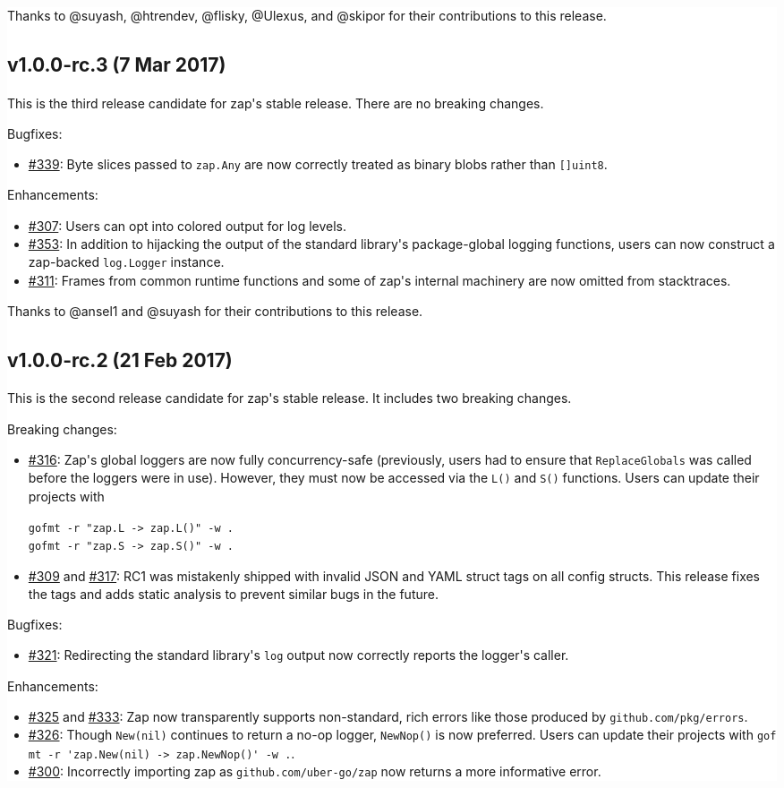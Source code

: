 Thanks to @suyash, @htrendev, @flisky, @Ulexus, and @skipor for their
contributions to this release.

[#366]: https://github.com/uber-go/zap/pull/366
[#364]: https://github.com/uber-go/zap/pull/364
[#371]: https://github.com/uber-go/zap/pull/371
[#362]: https://github.com/uber-go/zap/pull/362
[#369]: https://github.com/uber-go/zap/pull/369
[#347]: https://github.com/uber-go/zap/pull/347
[#373]: https://github.com/uber-go/zap/pull/373
[#348]: https://github.com/uber-go/zap/pull/348
[#327]: https://github.com/uber-go/zap/pull/327
[#376]: https://github.com/uber-go/zap/pull/376
[#346]: https://github.com/uber-go/zap/pull/346
[#365]: https://github.com/uber-go/zap/pull/365
[#372]: https://github.com/uber-go/zap/pull/372

## v1.0.0-rc.3 (7 Mar 2017)

This is the third release candidate for zap's stable release. There are no
breaking changes.

Bugfixes:

* [#339][]: Byte slices passed to `zap.Any` are now correctly treated as binary blobs
  rather than `[]uint8`.

Enhancements:

* [#307][]: Users can opt into colored output for log levels.
* [#353][]: In addition to hijacking the output of the standard library's
  package-global logging functions, users can now construct a zap-backed
  `log.Logger` instance.
* [#311][]: Frames from common runtime functions and some of zap's internal
  machinery are now omitted from stacktraces.

Thanks to @ansel1 and @suyash for their contributions to this release.

[#339]: https://github.com/uber-go/zap/pull/339
[#307]: https://github.com/uber-go/zap/pull/307
[#353]: https://github.com/uber-go/zap/pull/353
[#311]: https://github.com/uber-go/zap/pull/311

## v1.0.0-rc.2 (21 Feb 2017)

This is the second release candidate for zap's stable release. It includes two
breaking changes.

Breaking changes:

* [#316][]: Zap's global loggers are now fully concurrency-safe
  (previously, users had to ensure that `ReplaceGlobals` was called before the
  loggers were in use). However, they must now be accessed via the `L()` and
  `S()` functions. Users can update their projects with

  ```
  gofmt -r "zap.L -> zap.L()" -w .
  gofmt -r "zap.S -> zap.S()" -w .
  ```
* [#309][] and [#317][]: RC1 was mistakenly shipped with invalid
  JSON and YAML struct tags on all config structs. This release fixes the tags
  and adds static analysis to prevent similar bugs in the future.

Bugfixes:

* [#321][]: Redirecting the standard library's `log` output now
  correctly reports the logger's caller.

Enhancements:

* [#325][] and [#333][]: Zap now transparently supports non-standard, rich
  errors like those produced by `github.com/pkg/errors`.
* [#326][]: Though `New(nil)` continues to return a no-op logger, `NewNop()` is
  now preferred. Users can update their projects with `gofmt -r 'zap.New(nil) ->
  zap.NewNop()' -w .`.
* [#300][]: Incorrectly importing zap as `github.com/uber-go/zap` now returns a
  more informative error.


[#1319]: https://github.com/uber-go/zap/pull/1319
[#1350]: https://github.com/uber-go/zap/pull/1350
[#1246]: https://github.com/uber-go/zap/pull/1246
[#1273]: https://github.com/uber-go/zap/pull/1273
[#1281]: https://github.com/uber-go/zap/pull/1281
[#1310]: https://github.com/uber-go/zap/pull/1310
[#1148]: https://github.coml/uber-go/zap/pull/1148
[#1185]: https://github.coml/uber-go/zap/pull/1185
[#1147]: https://github.com/uber-go/zap/pull/1147
[#1155]: https://github.com/uber-go/zap/pull/1155
[#1071]: https://github.com/uber-go/zap/pull/1071
[#1079]: https://github.com/uber-go/zap/pull/1079
[#1080]: https://github.com/uber-go/zap/pull/1080
[#1088]: https://github.com/uber-go/zap/pull/1088
[#1108]: https://github.com/uber-go/zap/pull/1108
[#1118]: https://github.com/uber-go/zap/pull/1118
[#1047]: https://github.com/uber-go/zap/pull/1047
[#1048]: https://github.com/uber-go/zap/pull/1048
[#1052]: https://github.com/uber-go/zap/pull/1052
[#1058]: https://github.com/uber-go/zap/pull/1058
[#554]: https://github.com/uber-go/zap/pull/554
[#989]: https://github.com/uber-go/zap/pull/989
[#1011]: https://github.com/uber-go/zap/pull/1011
[#1017]: https://github.com/uber-go/zap/pull/1017
[#1028]: https://github.com/uber-go/zap/pull/1028
[#1033]: https://github.com/uber-go/zap/pull/1033
[#1039]: https://github.com/uber-go/zap/pull/1039
[#1001]: https://github.com/uber-go/zap/pull/1001
[#1003]: https://github.com/uber-go/zap/pull/1003
[#975]: https://github.com/uber-go/zap/pull/975
[#984]: https://github.com/uber-go/zap/pull/984
[#974]: https://github.com/uber-go/zap/pull/974
[#691]: https://github.com/uber-go/zap/pull/691
[#897]: https://github.com/uber-go/zap/pull/897
[#943]: https://github.com/uber-go/zap/pull/943
[#949]: https://github.com/uber-go/zap/pull/949
[#961]: https://github.com/uber-go/zap/pull/961
[#971]: https://github.com/uber-go/zap/pull/971
[#865]: https://github.com/uber-go/zap/pull/865
[#867]: https://github.com/uber-go/zap/pull/867
[#881]: https://github.com/uber-go/zap/pull/881
[#903]: https://github.com/uber-go/zap/pull/903
[#912]: https://github.com/uber-go/zap/pull/912
[#913]: https://github.com/uber-go/zap/pull/913
[#928]: https://github.com/uber-go/zap/pull/928
[#931]: https://github.com/uber-go/zap/pull/931
[#936]: https://github.com/uber-go/zap/pull/936
[#629]: https://github.com/uber-go/zap/pull/629
[#697]: https://github.com/uber-go/zap/pull/697
[#828]: https://github.com/uber-go/zap/pull/828
[#835]: https://github.com/uber-go/zap/pull/835
[#843]: https://github.com/uber-go/zap/pull/843
[#844]: https://github.com/uber-go/zap/pull/844
[#852]: https://github.com/uber-go/zap/pull/852
[#854]: https://github.com/uber-go/zap/pull/854
[#861]: https://github.com/uber-go/zap/pull/861
[#862]: https://github.com/uber-go/zap/pull/862
[#804]: https://github.com/uber-go/zap/pull/804
[#812]: https://github.com/uber-go/zap/pull/812
[#806]: https://github.com/uber-go/zap/pull/806
[#813]: https://github.com/uber-go/zap/pull/813
[#791]: https://github.com/uber-go/zap/pull/791
[#795]: https://github.com/uber-go/zap/pull/795
[#799]: https://github.com/uber-go/zap/pull/799
[#771]: https://github.com/uber-go/zap/pull/771
[#773]: https://github.com/uber-go/zap/pull/773
[#775]: https://github.com/uber-go/zap/pull/775
[#786]: https://github.com/uber-go/zap/pull/786
[#758]: https://github.com/uber-go/zap/pull/758
[#751]: https://github.com/uber-go/zap/pull/751
[#725]: https://github.com/uber-go/zap/pull/725
[#736]: https://github.com/uber-go/zap/pull/736
[#657]: https://github.com/uber-go/zap/pull/657
[#706]: https://github.com/uber-go/zap/pull/706
[#610]: https://github.com/uber-go/zap/pull/610
[#675]: https://github.com/uber-go/zap/pull/675
[#704]: https://github.com/uber-go/zap/pull/704
[#614]: https://github.com/uber-go/zap/pull/614
[#602]: https://github.com/uber-go/zap/pull/602
[#572]: https://github.com/uber-go/zap/pull/572
[#606]: https://github.com/uber-go/zap/pull/606
[#508]: https://github.com/uber-go/zap/pull/508
[#518]: https://github.com/uber-go/zap/pull/518
[#577]: https://github.com/uber-go/zap/pull/577
[#574]: https://github.com/uber-go/zap/pull/574
[#504]: https://github.com/uber-go/zap/pull/504
[#487]: https://github.com/uber-go/zap/pull/487
[#490]: https://github.com/uber-go/zap/pull/490
[#491]: https://github.com/uber-go/zap/pull/491
[#477]: https://github.com/uber-go/zap/pull/477
[#465]: https://github.com/uber-go/zap/pull/465
[#460]: https://github.com/uber-go/zap/pull/460
[#470]: https://github.com/uber-go/zap/pull/470
[#435]: https://github.com/uber-go/zap/pull/435
[#444]: https://github.com/uber-go/zap/pull/444
[#424]: https://github.com/uber-go/zap/pull/424
[#425]: https://github.com/uber-go/zap/pull/425
[#431]: https://github.com/uber-go/zap/pull/431
[#415]: https://github.com/uber-go/zap/pull/415
[#416]: https://github.com/uber-go/zap/pull/416
[#402]: https://github.com/uber-go/zap/pull/402
[#385]: https://github.com/uber-go/zap/pull/385
[#396]: https://github.com/uber-go/zap/pull/396
[#386]: https://github.com/uber-go/zap/pull/386
[#316]: https://github.com/uber-go/zap/pull/316
[#309]: https://github.com/uber-go/zap/pull/309
[#317]: https://github.com/uber-go/zap/pull/317
[#321]: https://github.com/uber-go/zap/pull/321
[#325]: https://github.com/uber-go/zap/pull/325
[#333]: https://github.com/uber-go/zap/pull/333
[#326]: https://github.com/uber-go/zap/pull/326
[#300]: https://github.com/uber-go/zap/pull/300